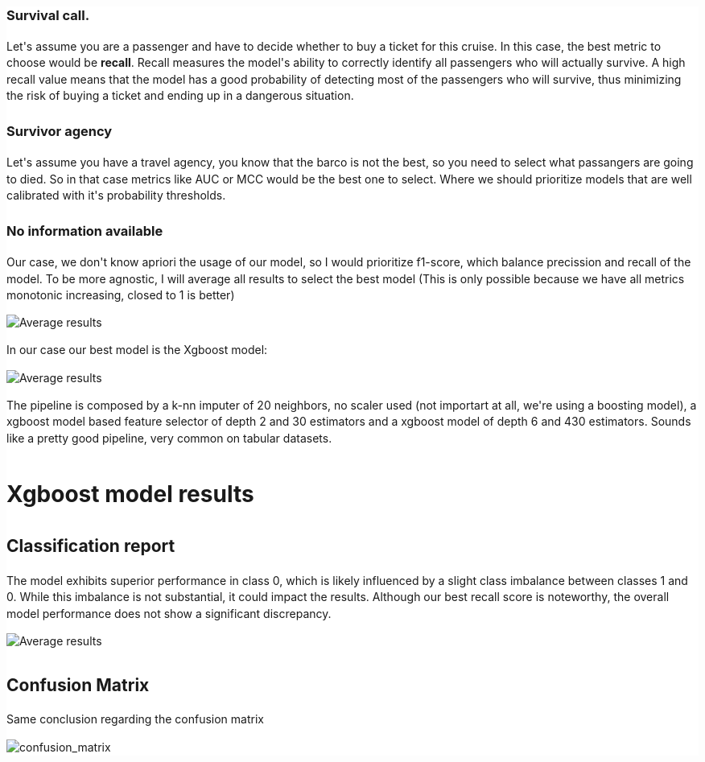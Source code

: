 ### Survival call.

Let's assume you are a passenger and have to decide whether to buy a ticket for this cruise. In this case, the best metric to choose would be **recall**. Recall measures the model's ability to correctly identify all passengers who will actually survive. A high recall value means that the model has a good probability of detecting most of the passengers who will survive, thus minimizing the risk of buying a ticket and ending up in a dangerous situation.

### Survivor agency

Let's assume you have a travel agency, you know that the barco is not the best, so you need to select what passangers are going to died. So in that case metrics like AUC or MCC would be the best one to select. Where we should prioritize models that are well calibrated with it's probability thresholds.


### No information available

Our case, we don't know apriori the usage of our model, so I would prioritize f1-score, which balance precission and recall of the model. To be more agnostic, I will average all results to select the best model (This is only possible because we have all metrics monotonic increasing, closed to 1 is better)


![Average results](https://github.com/matheus695p/titanic-dataset/blob/main/docs/images/results/avg_results_models.png)


In our case our best model is the Xgboost model:

![Average results](https://github.com/matheus695p/titanic-dataset/blob/main/docs/images/results/best_pipeline.png)

The pipeline is composed by a k-nn imputer of 20 neighbors, no scaler used (not importart at all, we're using a boosting model), a xgboost model based feature selector of depth 2 and 30 estimators and a xgboost model of depth 6 and 430 estimators. Sounds like a pretty good pipeline, very common on tabular datasets.

# Xgboost model results

## Classification report

The model exhibits superior performance in class 0, which is likely influenced by a slight class imbalance between classes 1 and 0. While this imbalance is not substantial, it could impact the results. Although our best recall score is noteworthy, the overall model performance does not show a significant discrepancy.

![Average results](https://github.com/matheus695p/titanic-dataset/blob/main/docs/images/results/classification_report.png)

## Confusion Matrix

Same conclusion regarding the confusion matrix

![confusion_matrix](https://github.com/matheus695p/titanic-dataset/blob/main/docs/images/results/confusion_matrix.png)
